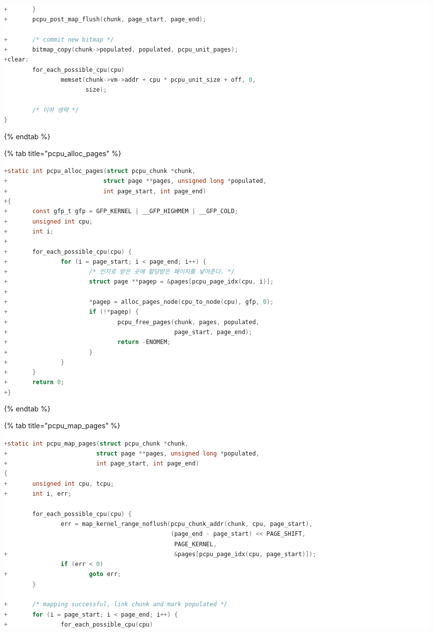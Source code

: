 ```c
+       }
+       pcpu_post_map_flush(chunk, page_start, page_end);

+       /* commit new bitmap */
+       bitmap_copy(chunk->populated, populated, pcpu_unit_pages);
+clear:
        for_each_possible_cpu(cpu)
                memset(chunk->vm->addr + cpu * pcpu_unit_size + off, 0,
                       size);
        
        /* 이하 생략 */
}
```
{% endtab %}

{% tab title="pcpu\_alloc\_pages" %}
```c
+static int pcpu_alloc_pages(struct pcpu_chunk *chunk,
+                           struct page **pages, unsigned long *populated,
+                           int page_start, int page_end)
+{
+       const gfp_t gfp = GFP_KERNEL | __GFP_HIGHMEM | __GFP_COLD;
+       unsigned int cpu;
+       int i;
+
+       for_each_possible_cpu(cpu) {
+               for (i = page_start; i < page_end; i++) {
+                       /* 인자로 받은 곳에 할당받은 페이지를 넣어준다. */
+                       struct page **pagep = &pages[pcpu_page_idx(cpu, i)];
+
+                       *pagep = alloc_pages_node(cpu_to_node(cpu), gfp, 0);
+                       if (!*pagep) {
+                               pcpu_free_pages(chunk, pages, populated,
+                                               page_start, page_end);
+                               return -ENOMEM;
+                       }
+               }
+       }
+       return 0;
+}
```
{% endtab %}

{% tab title="pcpu\_map\_pages" %}
```c
+static int pcpu_map_pages(struct pcpu_chunk *chunk,
+                         struct page **pages, unsigned long *populated,
+                         int page_start, int page_end)
{
+       unsigned int cpu, tcpu;
+       int i, err;

        for_each_possible_cpu(cpu) {
                err = map_kernel_range_noflush(pcpu_chunk_addr(chunk, cpu, page_start),
                                               (page_end - page_start) << PAGE_SHIFT,
                                                PAGE_KERNEL,
+                                               &pages[pcpu_page_idx(cpu, page_start)]);
                if (err < 0)
+                       goto err;
        }

+       /* mapping successful, link chunk and mark populated */
+       for (i = page_start; i < page_end; i++) {
+               for_each_possible_cpu(cpu)
```